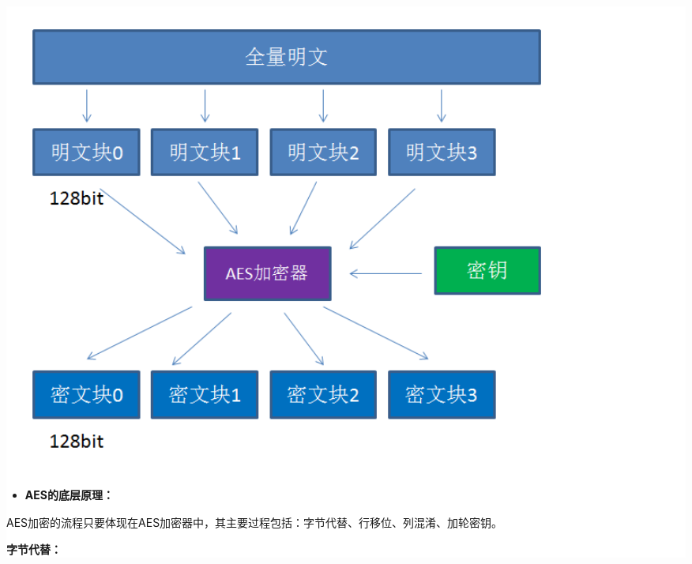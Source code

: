 ![image-20210101141135488](assets/image-20210101141135488.png)

- **AES的底层原理：**

​	AES加密的流程只要体现在AES加密器中，其主要过程包括：字节代替、行移位、列混淆、加轮密钥。

**字节代替：**

